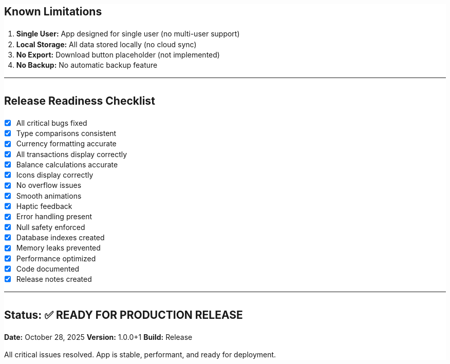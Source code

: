 ## Known Limitations

1. **Single User:** App designed for single user (no multi-user support)
2. **Local Storage:** All data stored locally (no cloud sync)
3. **No Export:** Download button placeholder (not implemented)
4. **No Backup:** No automatic backup feature

---

## Release Readiness Checklist

- [x] All critical bugs fixed
- [x] Type comparisons consistent
- [x] Currency formatting accurate
- [x] All transactions display correctly
- [x] Balance calculations accurate
- [x] Icons display correctly
- [x] No overflow issues
- [x] Smooth animations
- [x] Haptic feedback
- [x] Error handling present
- [x] Null safety enforced
- [x] Database indexes created
- [x] Memory leaks prevented
- [x] Performance optimized
- [x] Code documented
- [x] Release notes created

---

## Status: ✅ READY FOR PRODUCTION RELEASE

**Date:** October 28, 2025
**Version:** 1.0.0+1
**Build:** Release

All critical issues resolved. App is stable, performant, and ready for deployment.
